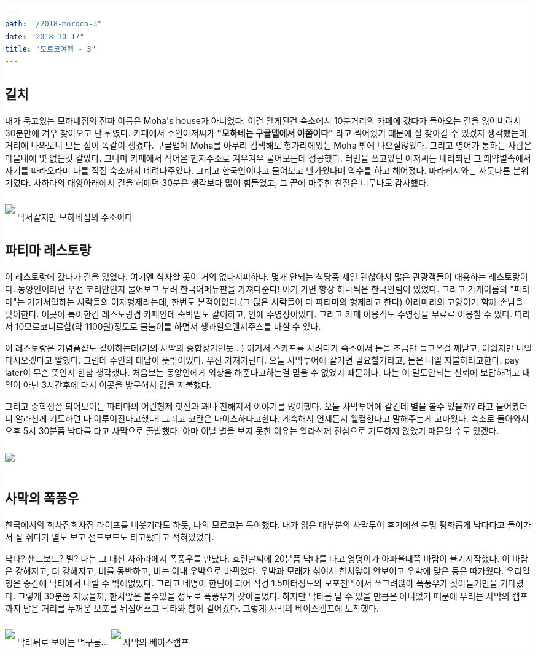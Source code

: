 ```yaml
---
path: "/2018-moroco-3"
date: "2018-10-17"
title: "모로코여행 - 3"
---
```



## 길치

내가 묵고있는 모하네집의 진짜 이름은 Moha's house가 아니었다. 이걸 알게된건 숙소에서 10분거리의 카페에 갔다가 돌아오는 길을 잃어버려서 30분만에 겨우 찾아오고 난 뒤였다. 카페에서 주인아저씨가 **"모하네는 구글맵에서 이쯤이다"** 라고 찍어줬기 떄문에 잘 찾아갈 수 있겠지 생각했는데, 거리에 나와보니 모든 집이 똑같이 생겼다. 구글맵에 Moha를 아무리 검색해도 헝가리에있는 Moha 밖에 나오질않았다. 그리고 영어가 통하는 사람은 마을내에 몇 없는것 같았다. 그나마 카페에서 적어온 현지주소로 겨우겨우 물어보는데 성공했다. 터번을 쓰고있던 아저씨는 내리쬐던 그 뙈약볕속에서 자기를 따라오라며 나를 직접 숙소까지 데려다주었다. 그리고 한국인이냐고 물어보고 반가웠다며 악수를 하고 헤어졌다. 마라케시와는 사뭇다른 분위기였다. 사하라의 태양아래에서 길을 헤메던 30분은 생각보다 많이 힘들었고, 그 끝에 마주한 친절은 너무나도 감사했다.

<img src="/images/travel/IMG_3165.jpg" width="100%" style="margin: 10px 0">
낙서같지만 모하네집의 주소이다

## 파티마 레스토랑

이 레스토랑에 갔다가 길을 잃었다. 여기엔 식사할 곳이 거의 없다시피하다. 몇개 안되는 식당중 제일 괜찮아서 많은 관광객들이 애용하는 레스토랑이다. 동양인이라면 우선 코리안인지 물어보고 무려 한국어메뉴판을 가져다준다! 여기 가면 항상 하나씩은 한국인팀이 있었다. 그리고 가게이름의 "파티마"는 거기서일하는 사람들의 여자형제라는데, 한번도 본적이없다.(그 많은 사람들이 다 파티마의 형제라고 한다) 여러마리의 고양이가 함께 손님을 맞이한다. 이곳이 특이한건 레스토랑겸 카페인데 숙박업도 같이하고, 안에 수영장이있다. 그리고 카페 이용객도 수영장을 무료로 이용할 수 있다. 따라서 10모로코디르함(약 1100원)정도로 물놀이를 하면서 생과일오렌지주스를 마실 수 있다.

이 레스토랑은 기념품샵도 같이하는데(거의 사막의 종합상가인듯...) 여기서 스카프를 사려다가 숙소에서 돈을 조금만 들고온걸 깨닫고, 아쉽지만 내일 다시오겠다고 말했다. 그런데 주인의 대답이 뜻밖이었다. 우선 가져가란다. 오늘 사막투어에 갈거면 필요할거라고, 돈은 내일 지불하라고한다. pay later이 무슨 뜻인지 한참 생각했다. 처음보는 동양인에게 외상을 해준다고하는걸 믿을 수 없었기 때문이다. 나는 이 말도안되는 신뢰에 보답하려고 내일이 아닌 3시간후에 다시 이곳을 방문해서 값을 지불했다.

그리고 중학생쯤 되어보이는 파티마의 어린형제 핫산과 꽤나 친해져서 이야기를 많이했다. 오늘 사막투어에 갈건데 별을 볼수 있을까? 라고 물어봤더니 알라신께 기도하면 다 이루어진다고했다! 그리고 코란은 나이스하다고한다. 계속해서 언제든지 웰컴한다고 말해주는게 고마웠다. 숙소로 돌아와서 오후 5시 30분쯤 낙타를 타고 사막으로 출발했다. 아마 이날 별을 보지 못한 이유는 알라신께 진심으로 기도하지 않았기 때문일 수도 있겠다.

<img src="/images/travel/IMG_3174.jpg" width="100%" style="margin: 10px 0">


## 사막의 폭풍우

한국에서의 회사집회사집 라이프를 비웃기라도 하듯, 나의 모로코는 특이했다. 내가 읽은 대부분의 사막투어 후기에선 분명 평화롭게 낙타타고 들어가서 잘 쉬다가 별도 보고 샌드보드도 타고왔다고 적혀있었다.

낙타? 샌드보드? 별? 나는 그 대신 사하라에서 폭풍우를 만났다.
흐린날씨에 20분쯤 낙타를 타고 엉덩이가 아파올때쯤 바람이 불기시작했다. 이 바람은 강해지고, 더 강해지고, 비를 동반하고, 비는 이내 우박으로 바뀌었다. 우박과 모래가 섞여서 한치앞이 안보이고 우박에 맞은 등은 따가웠다. 우리일행은 중간에 낙타에서 내릴 수 밖에없었다. 그리고 네명이 한팀이 되어 직경 1.5미터정도의 모포천막에서 쪼그려앉아 폭풍우가 잦아들기만을 기다렸다. 그렇게 30분쯤 지났을까, 한치앞은 볼수있을 정도로 폭풍우가 잦아들었다. 하지만 낙타를 탈 수 있을 만큼은 아니었기 때문에 우리는 사막의 캠프까지 남은 거리를 두꺼운 모포를 뒤집어쓰고 낙타와 함께 걸어갔다. 그렇게 사막의 베이스캠프에 도착했다. 

<img src="/images/travel/IMG_3177.jpg" width="100%" style="margin: 10px 0">
낙타뒤로 보이는 먹구름...

<img src="/images/travel/IMG_3282.jpg" width="100%" style="margin: 10px 0">
사막의 베이스캠프
